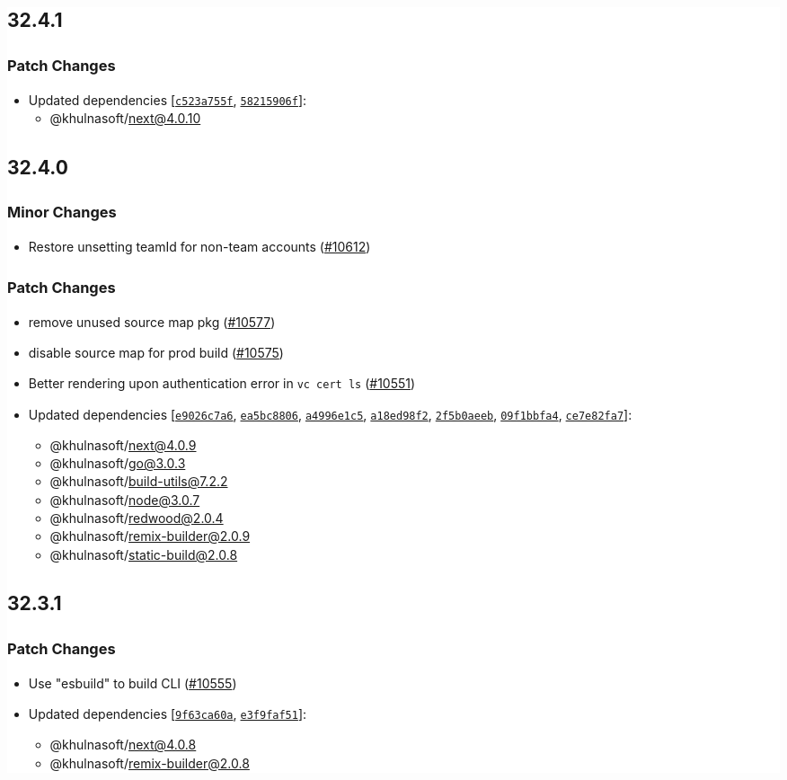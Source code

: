## 32.4.1

### Patch Changes

- Updated dependencies [[`c523a755f`](https://github.com/khulnasoft/devship/commit/c523a755f8e4bc41f7c353ebc0b939c21703df00), [`58215906f`](https://github.com/khulnasoft/devship/commit/58215906f9ee28da3a7f2f3f4aeb862ab53bf55e)]:
  - @khulnasoft/next@4.0.10

## 32.4.0

### Minor Changes

- Restore unsetting teamId for non-team accounts ([#10612](https://github.com/khulnasoft/devship/pull/10612))

### Patch Changes

- remove unused source map pkg ([#10577](https://github.com/khulnasoft/devship/pull/10577))

- disable source map for prod build ([#10575](https://github.com/khulnasoft/devship/pull/10575))

- Better rendering upon authentication error in `vc cert ls` ([#10551](https://github.com/khulnasoft/devship/pull/10551))

- Updated dependencies [[`e9026c7a6`](https://github.com/khulnasoft/devship/commit/e9026c7a692937122e60e73b91100cf7009e022d), [`ea5bc8806`](https://github.com/khulnasoft/devship/commit/ea5bc8806276abf5ba14bdb4a966267497e5d14d), [`a4996e1c5`](https://github.com/khulnasoft/devship/commit/a4996e1c5a7e6986d5410b662014dc584c0f7c54), [`a18ed98f2`](https://github.com/khulnasoft/devship/commit/a18ed98f2df78fe1256410ea8676686564ed9b35), [`2f5b0aeeb`](https://github.com/khulnasoft/devship/commit/2f5b0aeeb183ed3ea8cbc68cb3bc3c949c486ada), [`09f1bbfa4`](https://github.com/khulnasoft/devship/commit/09f1bbfa41a87cf0063a3fb3022b7531d03862b5), [`ce7e82fa7`](https://github.com/khulnasoft/devship/commit/ce7e82fa7aa6cec5f5d7b4953353b297b7ad1694)]:
  - @khulnasoft/next@4.0.9
  - @khulnasoft/go@3.0.3
  - @khulnasoft/build-utils@7.2.2
  - @khulnasoft/node@3.0.7
  - @khulnasoft/redwood@2.0.4
  - @khulnasoft/remix-builder@2.0.9
  - @khulnasoft/static-build@2.0.8

## 32.3.1

### Patch Changes

- Use "esbuild" to build CLI ([#10555](https://github.com/khulnasoft/devship/pull/10555))

- Updated dependencies [[`9f63ca60a`](https://github.com/khulnasoft/devship/commit/9f63ca60ad914af0f7ba18c9bbe1656eeea68a0a), [`e3f9faf51`](https://github.com/khulnasoft/devship/commit/e3f9faf513bd97900d8966f2f1116fc3ca07221b)]:
  - @khulnasoft/next@4.0.8
  - @khulnasoft/remix-builder@2.0.8
